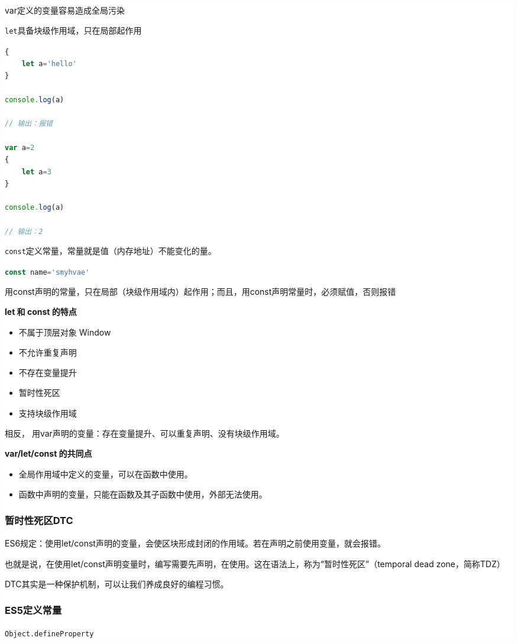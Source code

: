 var定义的变量容易造成全局污染

`let`具备块级作用域，只在局部起作用

```JavaScript
{
    let a='hello'
}

console.log(a)

// 输出：报错

var a=2
{
    let a=3
}

console.log(a)

// 输出：2
```

`const`定义常量，常量就是值（内存地址）不能变化的量。

```JavaScript
const name='smyhvae'
```

用const声明的常量，只在局部（块级作用域内）起作用；而且，用const声明常量时，必须赋值，否则报错

**let 和 const 的特点**
- 不属于顶层对象 Window

- 不允许重复声明

- 不存在变量提升

- 暂时性死区

- 支持块级作用域

相反， 用var声明的变量：存在变量提升、可以重复声明、没有块级作用域。

**var/let/const 的共同点**
- 全局作用域中定义的变量，可以在函数中使用。

- 函数中声明的变量，只能在函数及其子函数中使用，外部无法使用。

### 暂时性死区DTC

ES6规定：使用let/const声明的变量，会使区块形成封闭的作用域。若在声明之前使用变量，就会报错。

也就是说，在使用let/const声明变量时，编写需要先声明，在使用。这在语法上，称为“暂时性死区”（temporal dead zone，简称TDZ）

DTC其实是一种保护机制，可以让我们养成良好的编程习惯。

### ES5定义常量
`Object.defineProperty`
